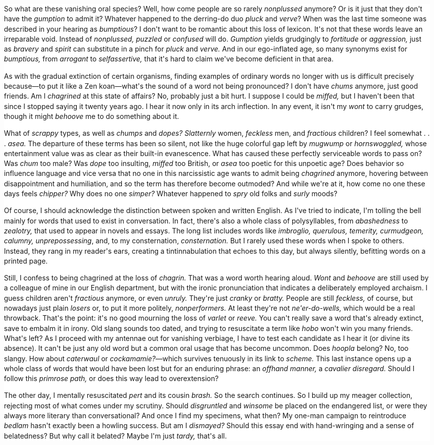 So what are these vanishing oral species? Well, how come people are so rarely *nonplussed* anymore? Or is it just that they don't have the *gumption* to admit it? Whatever happened to the derring-do duo *pluck* and *verve*? When was the last time someone was described in your hearing as *bumptious*? I don't want to be romantic about this loss of lexicon. It's not that these words leave an irreparable void. Instead of *nonplussed, puzzled* or *confused* will do. *Gumption* yields grudgingly to *fortitude* or *aggression,* just as *bravery* and *spirit* can substitute in a pinch for *pluck* and *verve.* And in our ego-inflated age, so many synonyms exist for *bumptious,* from *arrogant* to *selfassertive,* that it's hard to claim we've become deficient in that area.

As with the gradual extinction of certain organisms, finding examples of ordinary words no longer with us is difficult precisely because—to put it like a Zen koan—what's the sound of a word not being pronounced? I don't have *chums* anymore, just good friends. Am I *chagrined* at this state of affairs? No, probably just a bit hurt. I suppose I could be *miffed,* but I haven't been that since I stopped saying it twenty years ago. I hear it now only in its arch inflection. In any event, it isn't my *wont* to carry grudges, though it might *behoove* me to do something about it.

What of *scrappy* types, as well as *chumps* and *dopes? Slatternly* women, *feckless* men, and *fractious* children? I feel somewhat . . . *asea.* The departure of these terms has been so silent, not like the huge colorful gap left by *mugwump* or *hornswoggled,* whose entertainment value was as clear as their built-in evanescence. What has caused these perfectly serviceable words to pass on? Was *chum* too male? Was *dope* too insulting, *miffed* too British, or *asea* too poetic for this unpoetic age? Does behavior so influence language and vice versa that no one in this narcissistic age wants to admit being *chagrined* anymore, hovering between disappointment and humiliation, and so the term has therefore become outmoded? And while we're at it, how come no one these days feels *chipper?* Why does no one *simper?* Whatever happened to *spry* old folks and *surly* moods?

Of course, I should acknowledge the distinction between spoken and written English. As I've tried to indicate, I'm tolling the bell mainly for words that used to exist in conversation. In fact, there's also a whole class of polysyllables, from *abashedness* to *zealotry,* that used to appear in novels and essays. The long list includes words like *imbroglio, querulous, temerity, curmudgeon, calumny, unprepossessing*, and, to my consternation, *consternation.* But I rarely used these words when I spoke to others. Instead, they rang in my reader's ears, creating a tintinnabulation that echoes to this day, but always silently, befitting words on a printed page.

Still, I confess to being chagrined at the loss of *chagrin.* That was a word worth hearing aloud. *Wont* and *behoove* are still used by a colleague of mine in our English department, but with the ironic pronunciation that indicates a deliberately employed archaism. I guess children aren't *fractious* anymore, or even *unruly.* They're just *cranky* or *bratty.* People are still *feckless,* of course, but nowadays just plain *losers* or, to put it more politely, *nonperformers.* At least they're not *ne'er-do-wells,* which would be a real throwback. That's the point: it's no good mourning the loss of *varlet* or *reeve.* You can't really save a word that's already extinct, save to embalm it in irony. Old slang sounds too dated, and trying to resuscitate a term like *hobo* won't win you many friends. What's left? As I proceed with my antennae out for vanishing verbiage, I have to test each candidate as I hear it (or divine its absence). It can't be just any old word but a common oral usage that has become uncommon. Does *hoopla* belong? No, too slangy. How about *caterwaul* or *cockamamie?*—which survives tenuously in its link to *scheme.* This last instance opens up a whole class of words that would have been lost but for an enduring phrase: an *offhand manner,* a *cavalier disregard.* Should I follow this *primrose path,* or does this way lead to overextension?

The other day, I mentally resuscitated *pert* and its cousin *brash.* So the search continues. So I build up my meager collection, rejecting most of what comes under my scrutiny. Should *disgruntled* and *winsome* be placed on the endangered list, or were they always more literary than conversational? And once I find my specimens, what then? My one-man campaign to reintroduce *bedlam* hasn't exactly been a howling success. But am I *dismayed?* Should this essay end with hand-wringing and a sense of belatedness? But why call it belated? Maybe I'm just *tardy,* that's all.
